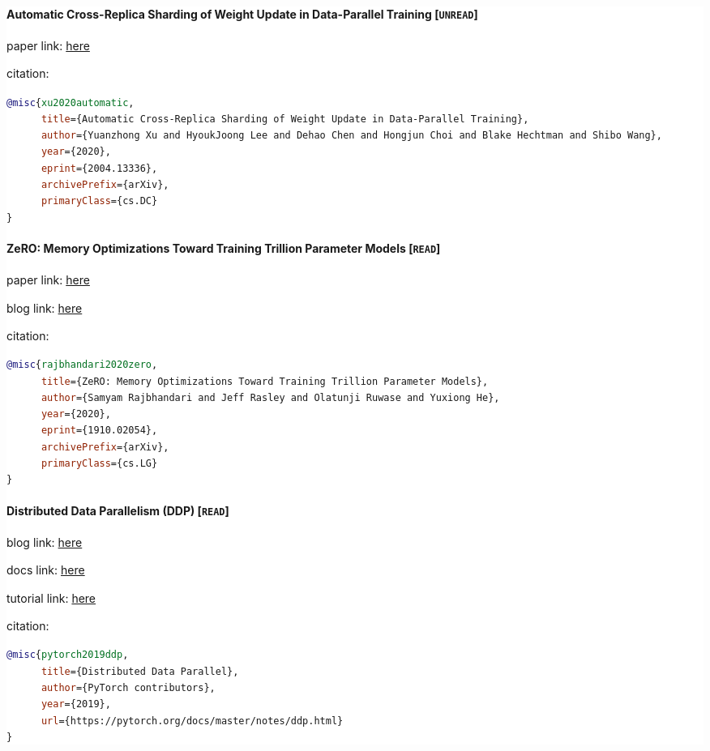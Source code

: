
#### Automatic Cross-Replica Sharding of Weight Update in Data-Parallel Training [`UNREAD`]

paper link: [here](https://arxiv.org/pdf/2004.13336.pdf)

citation:
```bibtex
@misc{xu2020automatic,
      title={Automatic Cross-Replica Sharding of Weight Update in Data-Parallel Training}, 
      author={Yuanzhong Xu and HyoukJoong Lee and Dehao Chen and Hongjun Choi and Blake Hechtman and Shibo Wang},
      year={2020},
      eprint={2004.13336},
      archivePrefix={arXiv},
      primaryClass={cs.DC}
}
```


#### ZeRO: Memory Optimizations Toward Training Trillion Parameter Models [`READ`]

paper link: [here](https://arxiv.org/pdf/1910.02054.pdf)

blog link: [here](https://www.microsoft.com/en-us/research/blog/zero-deepspeed-new-system-optimizations-enable-training-models-with-over-100-billion-parameters/)

citation:
```bibtex
@misc{rajbhandari2020zero,
      title={ZeRO: Memory Optimizations Toward Training Trillion Parameter Models}, 
      author={Samyam Rajbhandari and Jeff Rasley and Olatunji Ruwase and Yuxiong He},
      year={2020},
      eprint={1910.02054},
      archivePrefix={arXiv},
      primaryClass={cs.LG}
}
```


#### Distributed Data Parallelism (DDP) [`READ`]

blog link: [here](https://pytorch.org/docs/master/notes/ddp.html)

docs link: [here](https://pytorch.org/docs/master/generated/torch.nn.parallel.DistributedDataParallel.html)

tutorial link: [here](https://pytorch.org/tutorials/intermediate/ddp_tutorial.html)

citation:
```bibtex
@misc{pytorch2019ddp,
      title={Distributed Data Parallel},
      author={PyTorch contributors},
      year={2019},
      url={https://pytorch.org/docs/master/notes/ddp.html}
}
```